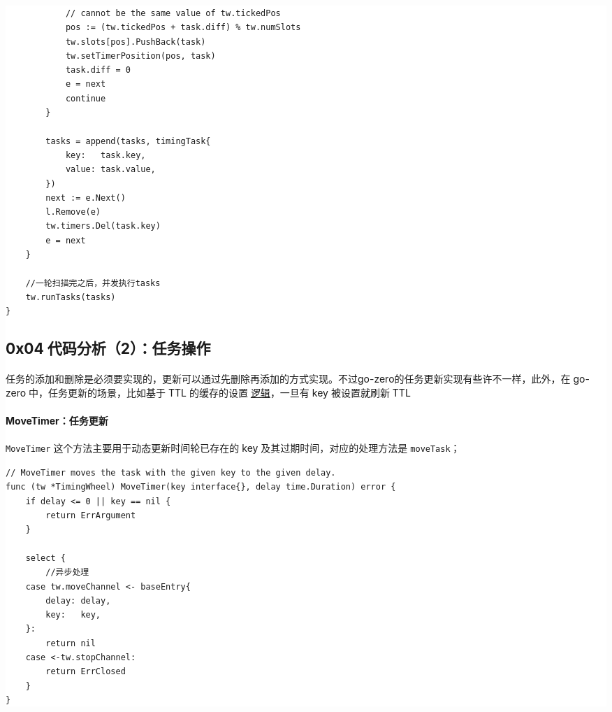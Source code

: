```golang
			// cannot be the same value of tw.tickedPos
			pos := (tw.tickedPos + task.diff) % tw.numSlots
			tw.slots[pos].PushBack(task)
			tw.setTimerPosition(pos, task)
			task.diff = 0
			e = next
			continue
		}

		tasks = append(tasks, timingTask{
			key:   task.key,
			value: task.value,
		})
		next := e.Next()
		l.Remove(e)
		tw.timers.Del(task.key)
		e = next
	}

	//一轮扫描完之后，并发执行tasks
	tw.runTasks(tasks)
}
```

##	0x04	代码分析（2）：任务操作
任务的添加和删除是必须要实现的，更新可以通过先删除再添加的方式实现。不过go-zero的任务更新实现有些许不一样，此外，在 go-zero 中，任务更新的场景，比如基于 TTL 的缓存的设置 [逻辑](https://github.com/zeromicro/go-zero/blob/master/core/collection/cache.go#L114)，一旦有 key 被设置就刷新 TTL

####	MoveTimer：任务更新
`MoveTimer` 这个方法主要用于动态更新时间轮已存在的 key 及其过期时间，对应的处理方法是 `moveTask`；
```golang
// MoveTimer moves the task with the given key to the given delay.
func (tw *TimingWheel) MoveTimer(key interface{}, delay time.Duration) error {
	if delay <= 0 || key == nil {
		return ErrArgument
	}

	select {
		//异步处理
	case tw.moveChannel <- baseEntry{
		delay: delay,
		key:   key,
	}:
		return nil
	case <-tw.stopChannel:
		return ErrClosed
	}
}
```

